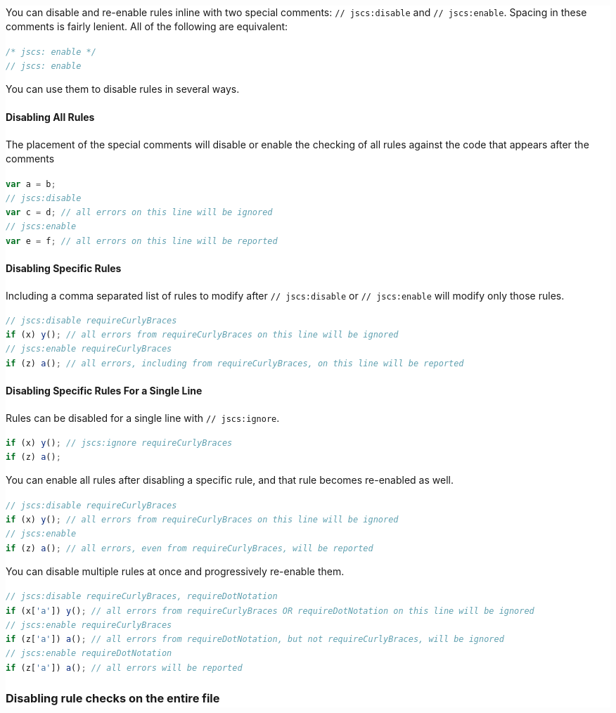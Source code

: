 You can disable and re-enable rules inline with two special comments: `// jscs:disable` and `// jscs:enable`. Spacing in these comments is fairly lenient. All of the following are equivalent:
```js
/* jscs: enable */
// jscs: enable
```
You can use them to disable rules in several ways.

#### Disabling All Rules

The placement of the special comments will disable or enable the checking of all rules against the code that appears after the comments
```js
var a = b;
// jscs:disable
var c = d; // all errors on this line will be ignored
// jscs:enable
var e = f; // all errors on this line will be reported
```

#### Disabling Specific Rules

Including a comma separated list of rules to modify after `// jscs:disable` or `// jscs:enable` will modify only those rules.
```js
// jscs:disable requireCurlyBraces
if (x) y(); // all errors from requireCurlyBraces on this line will be ignored
// jscs:enable requireCurlyBraces
if (z) a(); // all errors, including from requireCurlyBraces, on this line will be reported
```

#### Disabling Specific Rules For a Single Line

Rules can be disabled for a single line with `// jscs:ignore`.
```js
if (x) y(); // jscs:ignore requireCurlyBraces
if (z) a();
```

You can enable all rules after disabling a specific rule, and that rule becomes re-enabled as well.
```js
// jscs:disable requireCurlyBraces
if (x) y(); // all errors from requireCurlyBraces on this line will be ignored
// jscs:enable
if (z) a(); // all errors, even from requireCurlyBraces, will be reported
```

You can disable multiple rules at once and progressively re-enable them.
```js
// jscs:disable requireCurlyBraces, requireDotNotation
if (x['a']) y(); // all errors from requireCurlyBraces OR requireDotNotation on this line will be ignored
// jscs:enable requireCurlyBraces
if (z['a']) a(); // all errors from requireDotNotation, but not requireCurlyBraces, will be ignored
// jscs:enable requireDotNotation
if (z['a']) a(); // all errors will be reported
```
### Disabling rule checks on the entire file
